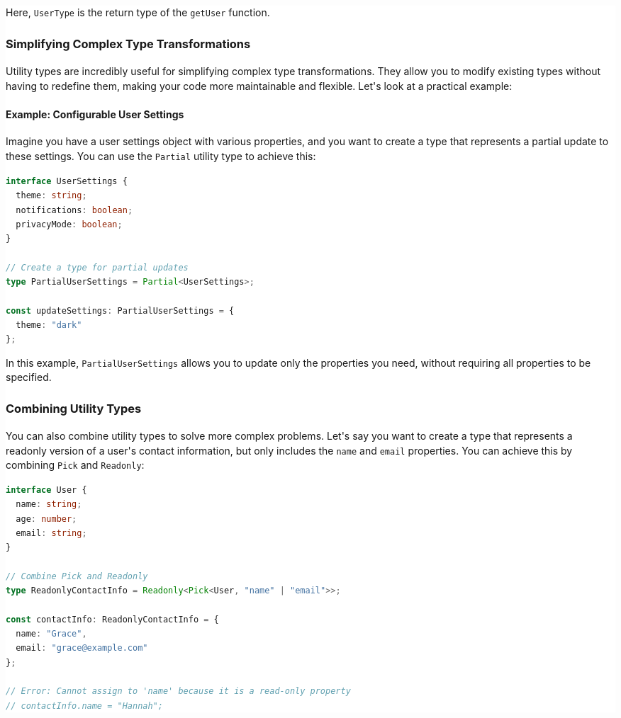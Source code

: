 Here, `UserType` is the return type of the `getUser` function.

### Simplifying Complex Type Transformations

Utility types are incredibly useful for simplifying complex type transformations. They allow you to modify existing types without having to redefine them, making your code more maintainable and flexible. Let's look at a practical example:

#### Example: Configurable User Settings

Imagine you have a user settings object with various properties, and you want to create a type that represents a partial update to these settings. You can use the `Partial` utility type to achieve this:

```typescript
interface UserSettings {
  theme: string;
  notifications: boolean;
  privacyMode: boolean;
}

// Create a type for partial updates
type PartialUserSettings = Partial<UserSettings>;

const updateSettings: PartialUserSettings = {
  theme: "dark"
};
```

In this example, `PartialUserSettings` allows you to update only the properties you need, without requiring all properties to be specified.

### Combining Utility Types

You can also combine utility types to solve more complex problems. Let's say you want to create a type that represents a readonly version of a user's contact information, but only includes the `name` and `email` properties. You can achieve this by combining `Pick` and `Readonly`:

```typescript
interface User {
  name: string;
  age: number;
  email: string;
}

// Combine Pick and Readonly
type ReadonlyContactInfo = Readonly<Pick<User, "name" | "email">>;

const contactInfo: ReadonlyContactInfo = {
  name: "Grace",
  email: "grace@example.com"
};

// Error: Cannot assign to 'name' because it is a read-only property
// contactInfo.name = "Hannah";
```
